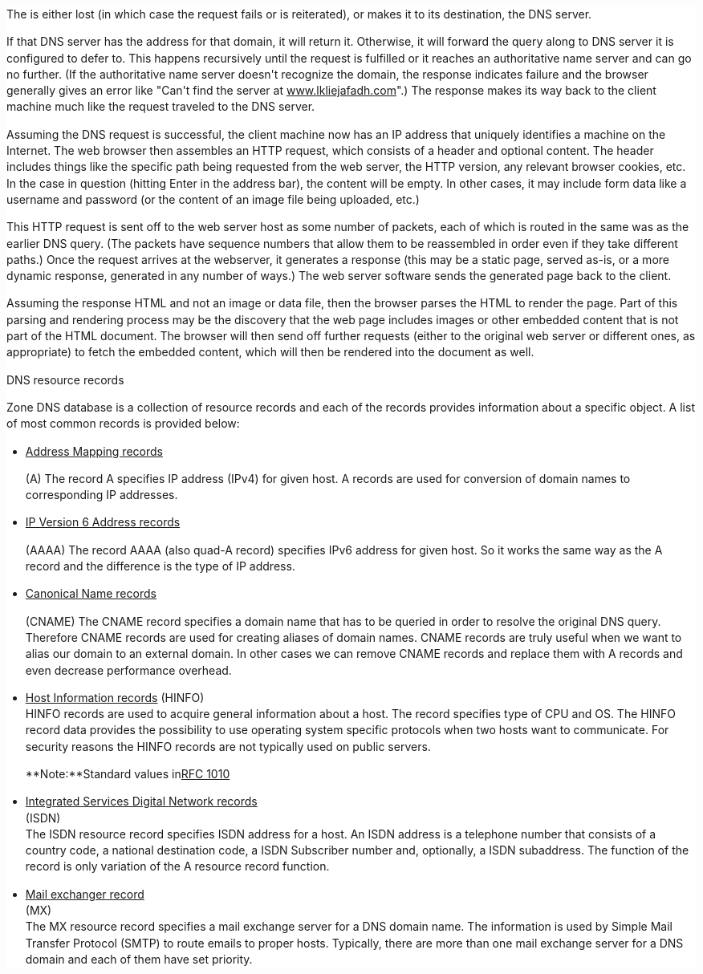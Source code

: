 The is either lost (in which case the request fails or is reiterated), or makes it to its destination, the DNS server.

If that DNS server has the address for that domain, it will return it. Otherwise, it will forward the query along to DNS server it is configured to defer to. This happens recursively until the request is fulfilled or it reaches an authoritative name server and can go no further. (If the authoritative name server doesn't recognize the domain, the response indicates failure and the browser generally gives an error like "Can't find the server at www.lkliejafadh.com".) The response makes its way back to the client machine much like the request traveled to the DNS server.

Assuming the DNS request is successful, the client machine now has an IP address that uniquely identifies a machine on the Internet. The web browser then assembles an HTTP request, which consists of a header and optional content. The header includes things like the specific path being requested from the web server, the HTTP version, any relevant browser cookies, etc. In the case in question (hitting Enter in the address bar), the content will be empty. In other cases, it may include form data like a username and password (or the content of an image file being uploaded, etc.)

This HTTP request is sent off to the web server host as some number of packets, each of which is routed in the same was as the earlier DNS query. (The packets have sequence numbers that allow them to be reassembled in order even if they take different paths.) Once the request arrives at the webserver, it generates a response (this may be a static page, served as-is, or a more dynamic response, generated in any number of ways.) The web server software sends the generated page back to the client.

Assuming the response HTML and not an image or data file, then the browser parses the HTML to render the page. Part of this parsing and rendering process may be the discovery that the web page includes images or other embedded content that is not part of the HTML document. The browser will then send off further requests (either to the original web server or different ones, as appropriate) to fetch the embedded content, which will then be rendered into the document as well.

DNS resource records

Zone DNS database is a collection of resource records and each of the records provides information about a specific object. A list of most common records is provided below:

*   [Address Mapping records](http://tools.ietf.org/html/rfc1035#page-12)

    (A) The record A specifies IP address (IPv4) for given host. A records are used for conversion of domain names to corresponding IP addresses.
*   [IP Version 6 Address records](http://tools.ietf.org/html/rfc3596#page-3)

    (AAAA) The record AAAA (also quad-A record) specifies IPv6 address for given host. So it works the same way as the A record and the difference is the type of IP address.
*   [Canonical Name records](http://tools.ietf.org/html/rfc1035#page-14)

    (CNAME) The CNAME record specifies a domain name that has to be queried in order to resolve the original DNS query. Therefore CNAME records are used for creating aliases of domain names. CNAME records are truly useful when we want to alias our domain to an external domain. In other cases we can remove CNAME records and replace them with A records and even decrease performance overhead.
*   [Host Information records](http://tools.ietf.org/html/rfc1035#page-14) (HINFO)\
    HINFO records are used to acquire general information about a host. The record specifies type of CPU and OS. The HINFO record data provides the possibility to use operating system specific protocols when two hosts want to communicate. For security reasons the HINFO records are not typically used on public servers.

    **Note:**Standard values in[RFC 1010](http://tools.ietf.org/html/rfc1010)
* [Integrated Services Digital Network records](http://tools.ietf.org/html/rfc1183#section-3.2)\
  (ISDN)\
  The ISDN resource record specifies ISDN address for a host. An ISDN address is a telephone number that consists of a country code, a national destination code, a ISDN Subscriber number and, optionally, a ISDN subaddress. The function of the record is only variation of the A resource record function.
* [Mail exchanger record](http://tools.ietf.org/html/rfc1035#section-3.3.9)\
  (MX)\
  The MX resource record specifies a mail exchange server for a DNS domain name. The information is used by Simple Mail Transfer Protocol (SMTP) to route emails to proper hosts. Typically, there are more than one mail exchange server for a DNS domain and each of them have set priority.
